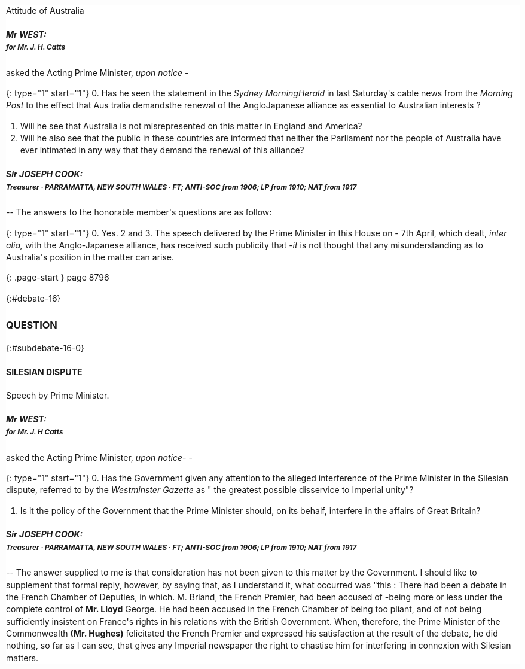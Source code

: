 Attitude of Australia

##### Mr WEST:<br><small class="text-muted">for Mr. J. H. Catts</small>

asked the Acting Prime Minister,  *upon notice -* 

{: type="1" start="1"}
0. Has he seen the statement in the  *Sydney MorningHerald*  in last Saturday's cable news from the  *Morning Post*  to the effect that Aus tralia demandsthe renewal of the AngloJapanese alliance as essential to Australian interests ? 
1. Will he see that Australia is not misrepresented on this matter in England and America? 
2. Will he also see that the public in these countries are informed that neither the Parliament nor the people of Australia have ever intimated in any way that they demand the renewal of this alliance? 

##### Sir JOSEPH COOK:<br><small class="text-muted">Treasurer &middot; PARRAMATTA, NEW SOUTH WALES &middot; FT; ANTI-SOC from 1906; LP from 1910; NAT from 1917</small>

-- The answers to the honorable member's questions are as follow: 

{: type="1" start="1"}
0. Yes. 2 and 3. The speech delivered by the Prime Minister in this House on - 7th April, which dealt,  *inter alia,*  with the Anglo-Japanese alliance, has received such publicity that  *-it*  is not thought that any misunderstanding as to Australia's position in the matter can arise. 

{: .page-start }
page 8796

{:#debate-16}
### QUESTION

{:#subdebate-16-0}
#### SILESIAN DISPUTE

Speech by Prime Minister. 

##### Mr WEST:<br><small class="text-muted">for Mr. J. H Catts</small>

asked the Acting Prime Minister,  *upon notice- -* 

{: type="1" start="1"}
0. Has the Government given any attention to the alleged interference of the Prime Minister in the Silesian dispute, referred to by the  *Westminster Gazette*  as " the greatest possible disservice to Imperial unity"? 
1. Is it the policy of the Government that the Prime Minister should, on its behalf,  interfere in the affairs of Great Britain? 

##### Sir JOSEPH COOK:<br><small class="text-muted">Treasurer &middot; PARRAMATTA, NEW SOUTH WALES &middot; FT; ANTI-SOC from 1906; LP from 1910; NAT from 1917</small>

-- The answer supplied to me is that consideration has not been given to this matter by the Government. I should like to supplement that formal reply, however, by saying that, as I understand it, what occurred was "this : There had been a debate in the French Chamber of Deputies, in which. M. Briand, the French Premier, had been accused of -being more or less under the complete control of  **Mr. Lloyd**  George. He had been accused in the French Chamber of being too pliant, and of not being sufficiently insistent on France's rights in his relations with the British Government. When, therefore, the Prime Minister of the Commonwealth  **(Mr. Hughes)**  felicitated the French Premier and expressed his satisfaction at the result of the debate, he did nothing, so far as I can see, that gives any Imperial newspaper the right to chastise him for interfering in connexion with Silesian matters. 
